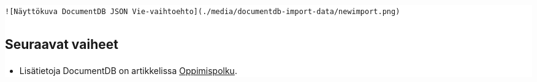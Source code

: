     ![Näyttökuva DocumentDB JSON Vie-vaihtoehto](./media/documentdb-import-data/newimport.png)

## <a name="next-steps"></a>Seuraavat vaiheet

- Lisätietoja DocumentDB on artikkelissa [Oppimispolku](https://azure.microsoft.com/documentation/learning-paths/documentdb/).
